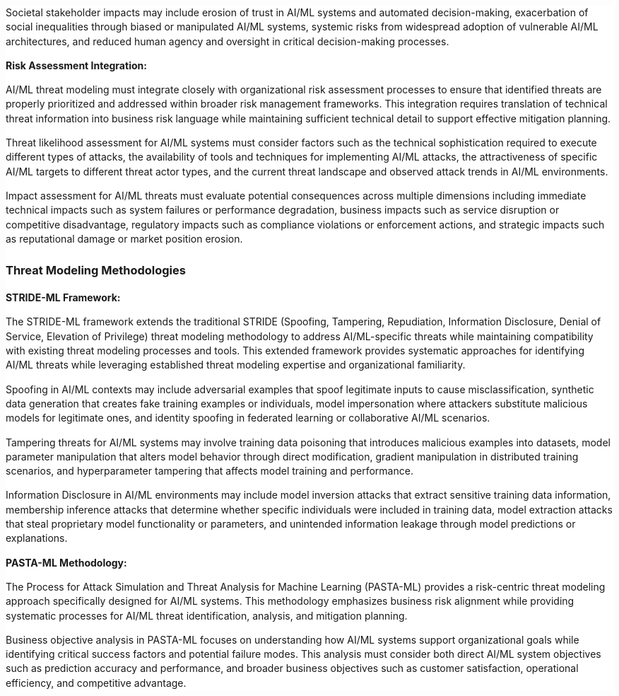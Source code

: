 Societal stakeholder impacts may include erosion of trust in AI/ML systems and automated decision-making, exacerbation of social inequalities through biased or manipulated AI/ML systems, systemic risks from widespread adoption of vulnerable AI/ML architectures, and reduced human agency and oversight in critical decision-making processes.

**Risk Assessment Integration:**

AI/ML threat modeling must integrate closely with organizational risk assessment processes to ensure that identified threats are properly prioritized and addressed within broader risk management frameworks. This integration requires translation of technical threat information into business risk language while maintaining sufficient technical detail to support effective mitigation planning.

Threat likelihood assessment for AI/ML systems must consider factors such as the technical sophistication required to execute different types of attacks, the availability of tools and techniques for implementing AI/ML attacks, the attractiveness of specific AI/ML targets to different threat actor types, and the current threat landscape and observed attack trends in AI/ML environments.

Impact assessment for AI/ML threats must evaluate potential consequences across multiple dimensions including immediate technical impacts such as system failures or performance degradation, business impacts such as service disruption or competitive disadvantage, regulatory impacts such as compliance violations or enforcement actions, and strategic impacts such as reputational damage or market position erosion.

### Threat Modeling Methodologies

**STRIDE-ML Framework:**

The STRIDE-ML framework extends the traditional STRIDE (Spoofing, Tampering, Repudiation, Information Disclosure, Denial of Service, Elevation of Privilege) threat modeling methodology to address AI/ML-specific threats while maintaining compatibility with existing threat modeling processes and tools. This extended framework provides systematic approaches for identifying AI/ML threats while leveraging established threat modeling expertise and organizational familiarity.

Spoofing in AI/ML contexts may include adversarial examples that spoof legitimate inputs to cause misclassification, synthetic data generation that creates fake training examples or individuals, model impersonation where attackers substitute malicious models for legitimate ones, and identity spoofing in federated learning or collaborative AI/ML scenarios.

Tampering threats for AI/ML systems may involve training data poisoning that introduces malicious examples into datasets, model parameter manipulation that alters model behavior through direct modification, gradient manipulation in distributed training scenarios, and hyperparameter tampering that affects model training and performance.

Information Disclosure in AI/ML environments may include model inversion attacks that extract sensitive training data information, membership inference attacks that determine whether specific individuals were included in training data, model extraction attacks that steal proprietary model functionality or parameters, and unintended information leakage through model predictions or explanations.

**PASTA-ML Methodology:**

The Process for Attack Simulation and Threat Analysis for Machine Learning (PASTA-ML) provides a risk-centric threat modeling approach specifically designed for AI/ML systems. This methodology emphasizes business risk alignment while providing systematic processes for AI/ML threat identification, analysis, and mitigation planning.

Business objective analysis in PASTA-ML focuses on understanding how AI/ML systems support organizational goals while identifying critical success factors and potential failure modes. This analysis must consider both direct AI/ML system objectives such as prediction accuracy and performance, and broader business objectives such as customer satisfaction, operational efficiency, and competitive advantage.
